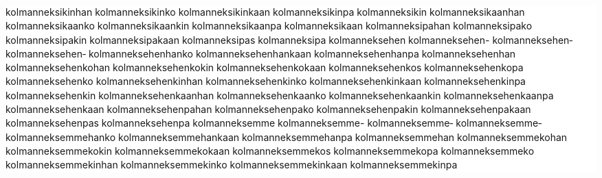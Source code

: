 kolmanneksikinhan
kolmanneksikinko
kolmanneksikinkaan
kolmanneksikinpa
kolmanneksikin
kolmanneksikaanhan
kolmanneksikaanko
kolmanneksikaankin
kolmanneksikaanpa
kolmanneksikaan
kolmanneksipahan
kolmanneksipako
kolmanneksipakin
kolmanneksipakaan
kolmanneksipas
kolmanneksipa
kolmanneksehen
kolmanneksehen-
kolmanneksehen‐
kolmanneksehen‑
kolmanneksehenhanko
kolmanneksehenhankaan
kolmanneksehenhanpa
kolmanneksehenhan
kolmanneksehenkohan
kolmanneksehenkokin
kolmanneksehenkokaan
kolmanneksehenkos
kolmanneksehenkopa
kolmanneksehenko
kolmanneksehenkinhan
kolmanneksehenkinko
kolmanneksehenkinkaan
kolmanneksehenkinpa
kolmanneksehenkin
kolmanneksehenkaanhan
kolmanneksehenkaanko
kolmanneksehenkaankin
kolmanneksehenkaanpa
kolmanneksehenkaan
kolmanneksehenpahan
kolmanneksehenpako
kolmanneksehenpakin
kolmanneksehenpakaan
kolmanneksehenpas
kolmanneksehenpa
kolmanneksemme
kolmanneksemme-
kolmanneksemme‐
kolmanneksemme‑
kolmanneksemmehanko
kolmanneksemmehankaan
kolmanneksemmehanpa
kolmanneksemmehan
kolmanneksemmekohan
kolmanneksemmekokin
kolmanneksemmekokaan
kolmanneksemmekos
kolmanneksemmekopa
kolmanneksemmeko
kolmanneksemmekinhan
kolmanneksemmekinko
kolmanneksemmekinkaan
kolmanneksemmekinpa